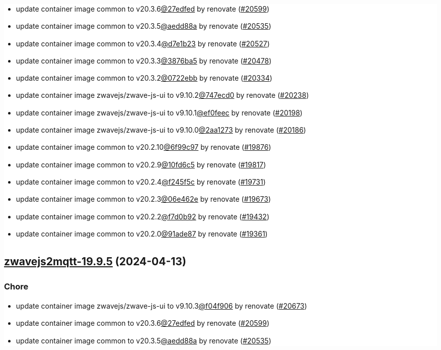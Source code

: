 - update container image common to v20.3.6[@27edfed](https://github.com/27edfed) by renovate ([#20599](https://github.com/truecharts/charts/issues/20599))

- update container image common to v20.3.5[@aedd88a](https://github.com/aedd88a) by renovate ([#20535](https://github.com/truecharts/charts/issues/20535))

- update container image common to v20.3.4[@d7e1b23](https://github.com/d7e1b23) by renovate ([#20527](https://github.com/truecharts/charts/issues/20527))

- update container image common to v20.3.3[@3876ba5](https://github.com/3876ba5) by renovate ([#20478](https://github.com/truecharts/charts/issues/20478))

- update container image common to v20.3.2[@0722ebb](https://github.com/0722ebb) by renovate ([#20334](https://github.com/truecharts/charts/issues/20334))

- update container image zwavejs/zwave-js-ui to v9.10.2[@747ecd0](https://github.com/747ecd0) by renovate ([#20238](https://github.com/truecharts/charts/issues/20238))

- update container image zwavejs/zwave-js-ui to v9.10.1[@ef0feec](https://github.com/ef0feec) by renovate ([#20198](https://github.com/truecharts/charts/issues/20198))

- update container image zwavejs/zwave-js-ui to v9.10.0[@2aa1273](https://github.com/2aa1273) by renovate ([#20186](https://github.com/truecharts/charts/issues/20186))

- update container image common to v20.2.10[@6f99c97](https://github.com/6f99c97) by renovate ([#19876](https://github.com/truecharts/charts/issues/19876))

- update container image common to v20.2.9[@10fd6c5](https://github.com/10fd6c5) by renovate ([#19817](https://github.com/truecharts/charts/issues/19817))

- update container image common to v20.2.4[@f245f5c](https://github.com/f245f5c) by renovate ([#19731](https://github.com/truecharts/charts/issues/19731))

- update container image common to v20.2.3[@06e462e](https://github.com/06e462e) by renovate ([#19673](https://github.com/truecharts/charts/issues/19673))

- update container image common to v20.2.2[@f7d0b92](https://github.com/f7d0b92) by renovate ([#19432](https://github.com/truecharts/charts/issues/19432))

- update container image common to v20.2.0[@91ade87](https://github.com/91ade87) by renovate ([#19361](https://github.com/truecharts/charts/issues/19361))


## [zwavejs2mqtt-19.9.5](https://github.com/truecharts/charts/compare/zwavejs2mqtt-19.6.0...zwavejs2mqtt-19.9.5) (2024-04-13)

### Chore



- update container image zwavejs/zwave-js-ui to v9.10.3[@f04f906](https://github.com/f04f906) by renovate ([#20673](https://github.com/truecharts/charts/issues/20673))

- update container image common to v20.3.6[@27edfed](https://github.com/27edfed) by renovate ([#20599](https://github.com/truecharts/charts/issues/20599))

- update container image common to v20.3.5[@aedd88a](https://github.com/aedd88a) by renovate ([#20535](https://github.com/truecharts/charts/issues/20535))
